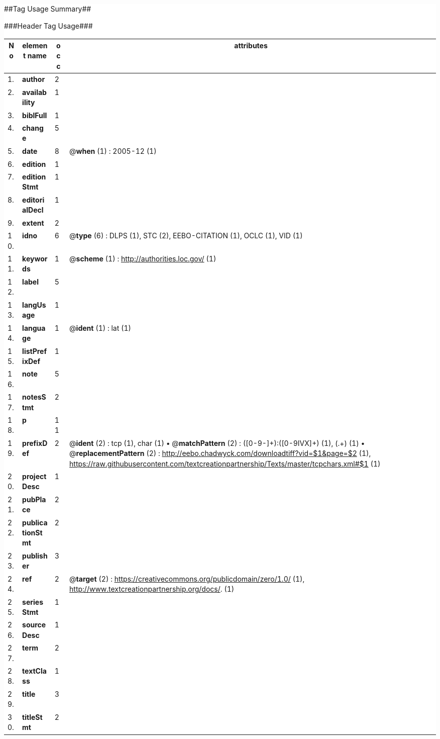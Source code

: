 ##Tag Usage Summary##

###Header Tag Usage###

|No|element name|occ|attributes|
|---|---|---|---|
|1.|__author__|2||
|2.|__availability__|1||
|3.|__biblFull__|1||
|4.|__change__|5||
|5.|__date__|8| @__when__ (1) : 2005-12 (1)|
|6.|__edition__|1||
|7.|__editionStmt__|1||
|8.|__editorialDecl__|1||
|9.|__extent__|2||
|10.|__idno__|6| @__type__ (6) : DLPS (1), STC (2), EEBO-CITATION (1), OCLC (1), VID (1)|
|11.|__keywords__|1| @__scheme__ (1) : http://authorities.loc.gov/ (1)|
|12.|__label__|5||
|13.|__langUsage__|1||
|14.|__language__|1| @__ident__ (1) : lat (1)|
|15.|__listPrefixDef__|1||
|16.|__note__|5||
|17.|__notesStmt__|2||
|18.|__p__|11||
|19.|__prefixDef__|2| @__ident__ (2) : tcp (1), char (1)  •  @__matchPattern__ (2) : ([0-9\-]+):([0-9IVX]+) (1), (.+) (1)  •  @__replacementPattern__ (2) : http://eebo.chadwyck.com/downloadtiff?vid=$1&page=$2 (1), https://raw.githubusercontent.com/textcreationpartnership/Texts/master/tcpchars.xml#$1 (1)|
|20.|__projectDesc__|1||
|21.|__pubPlace__|2||
|22.|__publicationStmt__|2||
|23.|__publisher__|3||
|24.|__ref__|2| @__target__ (2) : https://creativecommons.org/publicdomain/zero/1.0/ (1), http://www.textcreationpartnership.org/docs/. (1)|
|25.|__seriesStmt__|1||
|26.|__sourceDesc__|1||
|27.|__term__|2||
|28.|__textClass__|1||
|29.|__title__|3||
|30.|__titleStmt__|2||
